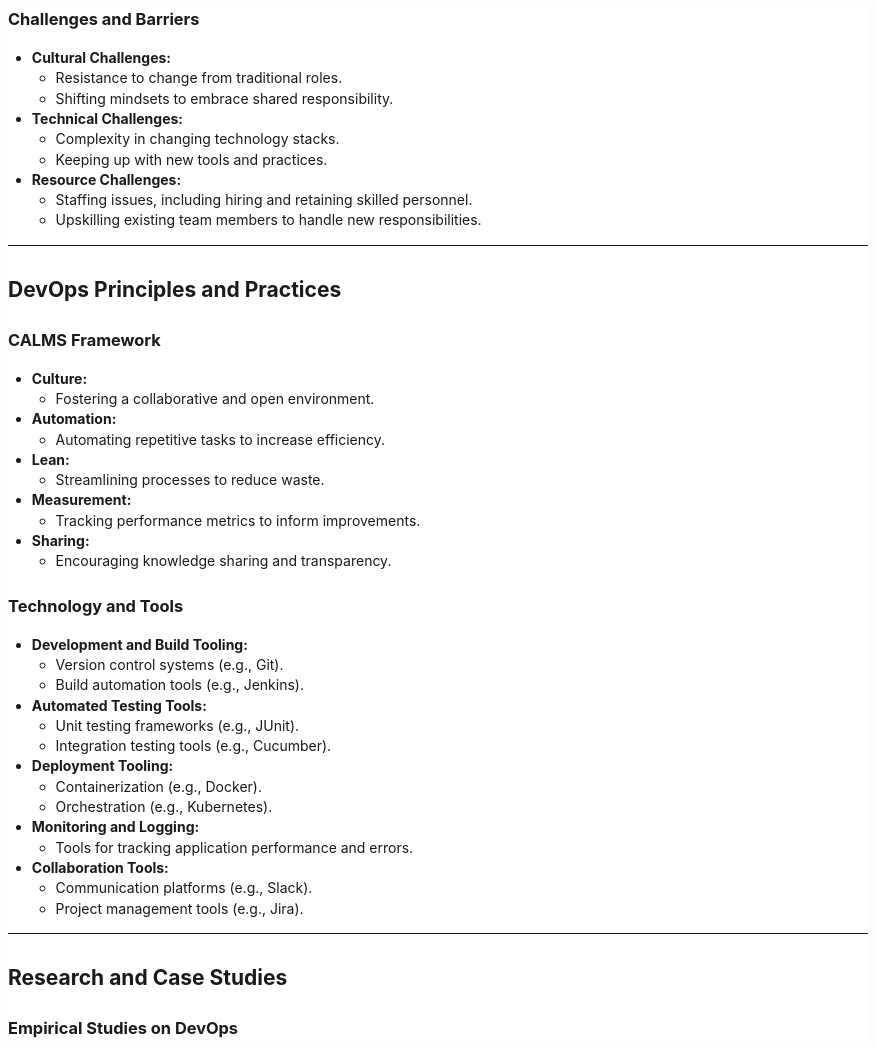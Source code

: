 ### Challenges and Barriers

- **Cultural Challenges:**
  - Resistance to change from traditional roles.
  - Shifting mindsets to embrace shared responsibility.
- **Technical Challenges:**
  - Complexity in changing technology stacks.
  - Keeping up with new tools and practices.
- **Resource Challenges:**
  - Staffing issues, including hiring and retaining skilled personnel.
  - Upskilling existing team members to handle new responsibilities.

---

## DevOps Principles and Practices

### CALMS Framework

- **Culture:**
  - Fostering a collaborative and open environment.
- **Automation:**
  - Automating repetitive tasks to increase efficiency.
- **Lean:**
  - Streamlining processes to reduce waste.
- **Measurement:**
  - Tracking performance metrics to inform improvements.
- **Sharing:**
  - Encouraging knowledge sharing and transparency.

### Technology and Tools

- **Development and Build Tooling:**
  - Version control systems (e.g., Git).
  - Build automation tools (e.g., Jenkins).
- **Automated Testing Tools:**
  - Unit testing frameworks (e.g., JUnit).
  - Integration testing tools (e.g., Cucumber).
- **Deployment Tooling:**
  - Containerization (e.g., Docker).
  - Orchestration (e.g., Kubernetes).
- **Monitoring and Logging:**
  - Tools for tracking application performance and errors.
- **Collaboration Tools:**
  - Communication platforms (e.g., Slack).
  - Project management tools (e.g., Jira).

---

## Research and Case Studies

### Empirical Studies on DevOps
